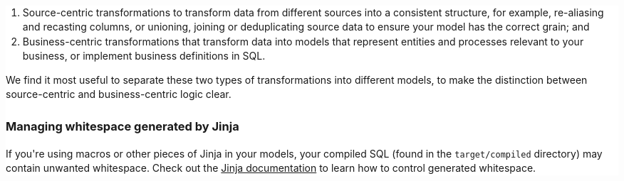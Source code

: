 1. Source-centric transformations to transform data from different sources into a consistent structure, for example, re-aliasing and recasting columns, or unioning, joining or deduplicating source data to ensure your model has the correct grain; and
2. Business-centric transformations that transform data into models that represent entities and processes relevant to your business, or implement business definitions in SQL.

We find it most useful to separate these two types of transformations into different models, to make the distinction between source-centric and business-centric logic clear.

### Managing whitespace generated by Jinja
If you're using macros or other pieces of Jinja in your models, your compiled SQL (found in the `target/compiled` directory) may contain unwanted whitespace. Check out the [Jinja documentation](http://jinja.pocoo.org/docs/2.10/templates/#whitespace-control) to learn how to control generated whitespace.
